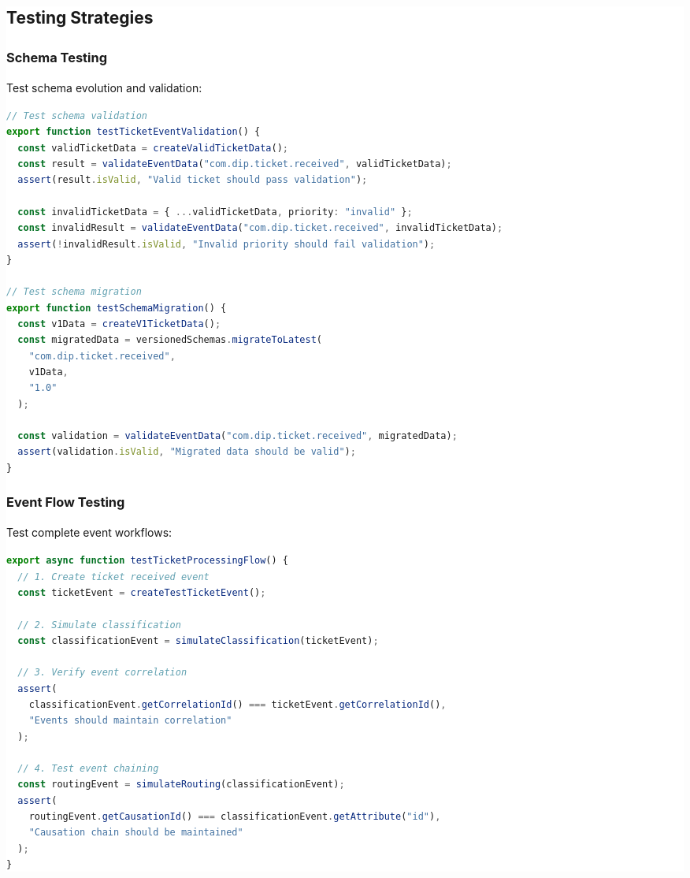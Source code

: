 ## Testing Strategies

### Schema Testing

Test schema evolution and validation:

```typescript
// Test schema validation
export function testTicketEventValidation() {
  const validTicketData = createValidTicketData();
  const result = validateEventData("com.dip.ticket.received", validTicketData);
  assert(result.isValid, "Valid ticket should pass validation");

  const invalidTicketData = { ...validTicketData, priority: "invalid" };
  const invalidResult = validateEventData("com.dip.ticket.received", invalidTicketData);
  assert(!invalidResult.isValid, "Invalid priority should fail validation");
}

// Test schema migration
export function testSchemaMigration() {
  const v1Data = createV1TicketData();
  const migratedData = versionedSchemas.migrateToLatest(
    "com.dip.ticket.received", 
    v1Data, 
    "1.0"
  );
  
  const validation = validateEventData("com.dip.ticket.received", migratedData);
  assert(validation.isValid, "Migrated data should be valid");
}
```

### Event Flow Testing

Test complete event workflows:

```typescript
export async function testTicketProcessingFlow() {
  // 1. Create ticket received event
  const ticketEvent = createTestTicketEvent();
  
  // 2. Simulate classification
  const classificationEvent = simulateClassification(ticketEvent);
  
  // 3. Verify event correlation
  assert(
    classificationEvent.getCorrelationId() === ticketEvent.getCorrelationId(),
    "Events should maintain correlation"
  );
  
  // 4. Test event chaining
  const routingEvent = simulateRouting(classificationEvent);
  assert(
    routingEvent.getCausationId() === classificationEvent.getAttribute("id"),
    "Causation chain should be maintained"
  );
}
```

